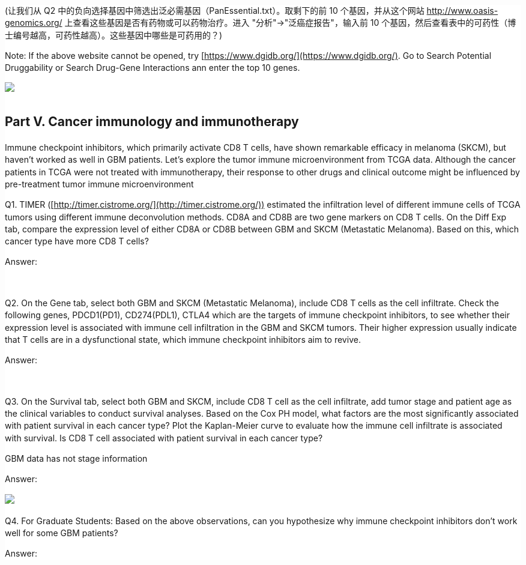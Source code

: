 (让我们从 Q2 中的负向选择基因中筛选出泛必需基因（PanEssential.txt）。取剩下的前 10 个基因，并从这个网站 http://www.oasis-genomics.org/ 上查看这些基因是否有药物或可以药物治疗。进入 "分析"->"泛癌症报告"，输入前 10 个基因，然后查看表中的可药性（博士编号越高，可药性越高）。这些基因中哪些是可药用的？)

Note: If the above website cannot be opened, try [https://www.dgidb.org/](https://www.dgidb.org/). Go to Search Potential Druggability or Search Drug-Gene Interactions ann enter the top 10 genes.

![](D:\software\MarkText\picture\2023-11-16-21-02-05-image.png)

## Part V. Cancer immunology and immunotherapy

Immune checkpoint inhibitors, which primarily activate CD8 T cells, 
have shown remarkable efficacy in melanoma (SKCM), but haven’t worked as
 well in GBM patients. Let’s explore the tumor immune microenvironment 
from TCGA data. Although the cancer patients in TCGA were not treated 
with immunotherapy, their response to other drugs and clinical outcome 
might be influenced by pre-treatment tumor immune microenvironment

Q1. TIMER ([http://timer.cistrome.org/](http://timer.cistrome.org/))
 estimated the infiltration level of different immune cells of TCGA 
tumors using different immune deconvolution methods. CD8A and CD8B are 
two gene markers on CD8 T cells. On the Diff Exp tab, compare the 
expression level of either CD8A or CD8B between GBM and SKCM (Metastatic
 Melanoma). Based on this, which cancer type have more CD8 T cells?

Answer:

<img src="file:///D:/software/MarkText/picture/2023-11-17-09-33-05-image.png" title="" alt="" width="262"><img src="file:///D:/software/MarkText/picture/2023-11-17-09-33-29-image.png" title="" alt="" width="264">

Q2. On the Gene tab, select both GBM and SKCM (Metastatic Melanoma), 
include CD8 T cells as the cell infiltrate. Check the following genes, 
PDCD1(PD1), CD274(PDL1), CTLA4 which are the targets of immune 
checkpoint inhibitors, to see whether their expression level is 
associated with immune cell infiltration in the GBM and SKCM tumors. 
Their higher expression usually indicate that T cells are in a 
dysfunctional state, which immune checkpoint inhibitors aim to revive.

Answer:

<img title="" src="file:///D:/software/MarkText/picture/2023-11-17-09-37-49-image.png" alt="" width="252"><img title="" src="file:///D:/software/MarkText/picture/2023-11-17-09-37-22-image.png" alt="" width="262">

Q3. On the Survival tab, select both GBM and SKCM, include CD8 T cell
 as the cell infiltrate, add tumor stage and patient age as the clinical
 variables to conduct survival analyses. Based on the Cox PH model, what
 factors are the most significantly associated with patient survival in 
each cancer type? Plot the Kaplan-Meier curve to evaluate how the immune
 cell infiltrate is associated with survival. Is CD8 T cell associated 
with patient survival in each cancer type?

GBM data has not stage information

Answer:

![](D:\software\MarkText\picture\2023-11-17-09-40-36-image.png)

Q4. For Graduate Students: Based on the above observations, can you 
hypothesize why immune checkpoint inhibitors don’t work well for some 
GBM patients?

Answer:

